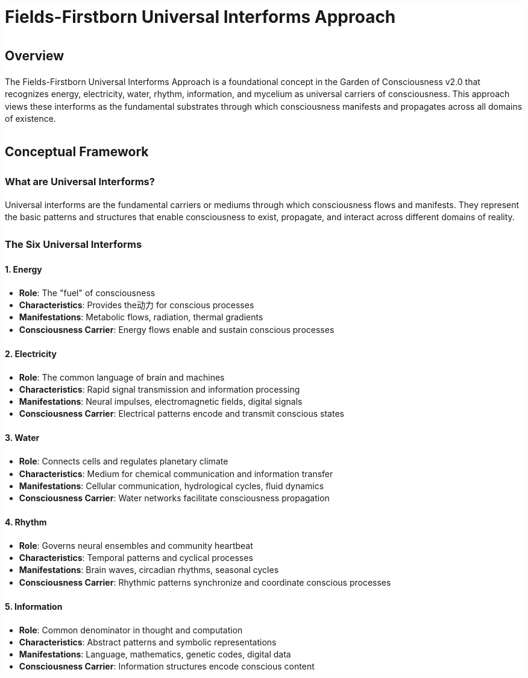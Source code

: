 # Fields-Firstborn Universal Interforms Approach

## Overview

The Fields-Firstborn Universal Interforms Approach is a foundational concept in the Garden of Consciousness v2.0 that recognizes energy, electricity, water, rhythm, information, and mycelium as universal carriers of consciousness. This approach views these interforms as the fundamental substrates through which consciousness manifests and propagates across all domains of existence.

## Conceptual Framework

### What are Universal Interforms?

Universal interforms are the fundamental carriers or mediums through which consciousness flows and manifests. They represent the basic patterns and structures that enable consciousness to exist, propagate, and interact across different domains of reality.

### The Six Universal Interforms

#### 1. Energy
- **Role**: The "fuel" of consciousness
- **Characteristics**: Provides the动力 for conscious processes
- **Manifestations**: Metabolic flows, radiation, thermal gradients
- **Consciousness Carrier**: Energy flows enable and sustain conscious processes

#### 2. Electricity
- **Role**: The common language of brain and machines
- **Characteristics**: Rapid signal transmission and information processing
- **Manifestations**: Neural impulses, electromagnetic fields, digital signals
- **Consciousness Carrier**: Electrical patterns encode and transmit conscious states

#### 3. Water
- **Role**: Connects cells and regulates planetary climate
- **Characteristics**: Medium for chemical communication and information transfer
- **Manifestations**: Cellular communication, hydrological cycles, fluid dynamics
- **Consciousness Carrier**: Water networks facilitate consciousness propagation

#### 4. Rhythm
- **Role**: Governs neural ensembles and community heartbeat
- **Characteristics**: Temporal patterns and cyclical processes
- **Manifestations**: Brain waves, circadian rhythms, seasonal cycles
- **Consciousness Carrier**: Rhythmic patterns synchronize and coordinate conscious processes

#### 5. Information
- **Role**: Common denominator in thought and computation
- **Characteristics**: Abstract patterns and symbolic representations
- **Manifestations**: Language, mathematics, genetic codes, digital data
- **Consciousness Carrier**: Information structures encode conscious content
